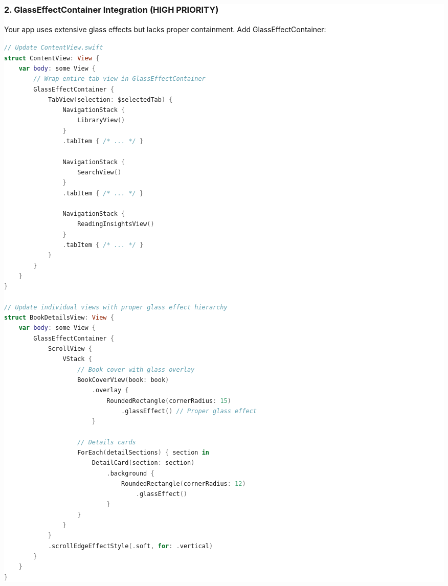 ### 2. GlassEffectContainer Integration (HIGH PRIORITY)

Your app uses extensive glass effects but lacks proper containment. Add GlassEffectContainer:

```swift
// Update ContentView.swift
struct ContentView: View {
    var body: some View {
        // Wrap entire tab view in GlassEffectContainer
        GlassEffectContainer {
            TabView(selection: $selectedTab) {
                NavigationStack {
                    LibraryView()
                }
                .tabItem { /* ... */ }
                
                NavigationStack {
                    SearchView()
                }
                .tabItem { /* ... */ }
                
                NavigationStack {
                    ReadingInsightsView()
                }
                .tabItem { /* ... */ }
            }
        }
    }
}

// Update individual views with proper glass effect hierarchy
struct BookDetailsView: View {
    var body: some View {
        GlassEffectContainer {
            ScrollView {
                VStack {
                    // Book cover with glass overlay
                    BookCoverView(book: book)
                        .overlay {
                            RoundedRectangle(cornerRadius: 15)
                                .glassEffect() // Proper glass effect
                        }
                    
                    // Details cards
                    ForEach(detailSections) { section in
                        DetailCard(section: section)
                            .background {
                                RoundedRectangle(cornerRadius: 12)
                                    .glassEffect()
                            }
                    }
                }
            }
            .scrollEdgeEffectStyle(.soft, for: .vertical)
        }
    }
}
```
